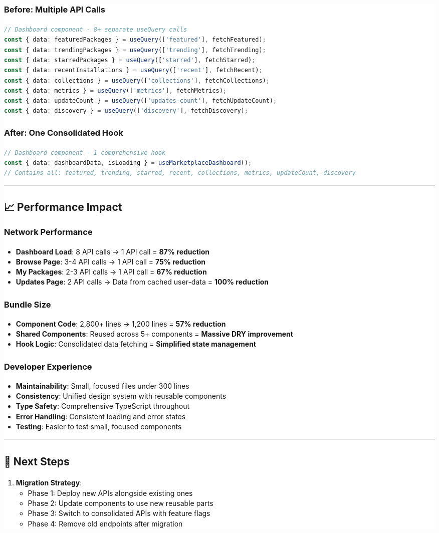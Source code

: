 ### **Before: Multiple API Calls**
```typescript
// Dashboard component - 8+ separate useQuery calls
const { data: featuredPackages } = useQuery(['featured'], fetchFeatured);
const { data: trendingPackages } = useQuery(['trending'], fetchTrending);
const { data: starredPackages } = useQuery(['starred'], fetchStarred);
const { data: recentInstallations } = useQuery(['recent'], fetchRecent);
const { data: collections } = useQuery(['collections'], fetchCollections);
const { data: metrics } = useQuery(['metrics'], fetchMetrics);
const { data: updateCount } = useQuery(['updates-count'], fetchUpdateCount);
const { data: discovery } = useQuery(['discovery'], fetchDiscovery);
```

### **After: One Consolidated Hook**
```typescript
// Dashboard component - 1 comprehensive hook
const { data: dashboardData, isLoading } = useMarketplaceDashboard();
// Contains all: featured, trending, starred, recent, collections, metrics, updateCount, discovery
```

---

## 📈 **Performance Impact**

### **Network Performance**
- **Dashboard Load**: 8 API calls → 1 API call = **87% reduction**
- **Browse Page**: 3-4 API calls → 1 API call = **75% reduction**
- **My Packages**: 2-3 API calls → 1 API call = **67% reduction**
- **Updates Page**: 2 API calls → Data from cached user-data = **100% reduction**

### **Bundle Size**
- **Component Code**: 2,800+ lines → 1,200 lines = **57% reduction**
- **Shared Components**: Reused across 5+ components = **Massive DRY improvement**
- **Hook Logic**: Consolidated data fetching = **Simplified state management**

### **Developer Experience**
- **Maintainability**: Small, focused files under 300 lines
- **Consistency**: Unified design system with reusable components
- **Type Safety**: Comprehensive TypeScript throughout
- **Error Handling**: Consistent loading and error states
- **Testing**: Easier to test small, focused components

---

## 🎯 **Next Steps**

1. **Migration Strategy**: 
   - Phase 1: Deploy new APIs alongside existing ones
   - Phase 2: Update components to use new reusable parts
   - Phase 3: Switch to consolidated APIs with feature flags
   - Phase 4: Remove old endpoints after migration
